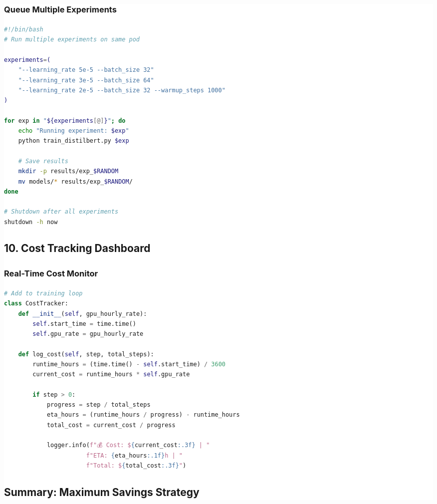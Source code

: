 ### Queue Multiple Experiments
```bash
#!/bin/bash
# Run multiple experiments on same pod

experiments=(
    "--learning_rate 5e-5 --batch_size 32"
    "--learning_rate 3e-5 --batch_size 64"
    "--learning_rate 2e-5 --batch_size 32 --warmup_steps 1000"
)

for exp in "${experiments[@]}"; do
    echo "Running experiment: $exp"
    python train_distilbert.py $exp
    
    # Save results
    mkdir -p results/exp_$RANDOM
    mv models/* results/exp_$RANDOM/
done

# Shutdown after all experiments
shutdown -h now
```

## 10. Cost Tracking Dashboard

### Real-Time Cost Monitor
```python
# Add to training loop
class CostTracker:
    def __init__(self, gpu_hourly_rate):
        self.start_time = time.time()
        self.gpu_rate = gpu_hourly_rate
        
    def log_cost(self, step, total_steps):
        runtime_hours = (time.time() - self.start_time) / 3600
        current_cost = runtime_hours * self.gpu_rate
        
        if step > 0:
            progress = step / total_steps
            eta_hours = (runtime_hours / progress) - runtime_hours
            total_cost = current_cost / progress
            
            logger.info(f"💰 Cost: ${current_cost:.3f} | "
                       f"ETA: {eta_hours:.1f}h | "
                       f"Total: ${total_cost:.3f}")
```

## Summary: Maximum Savings Strategy
